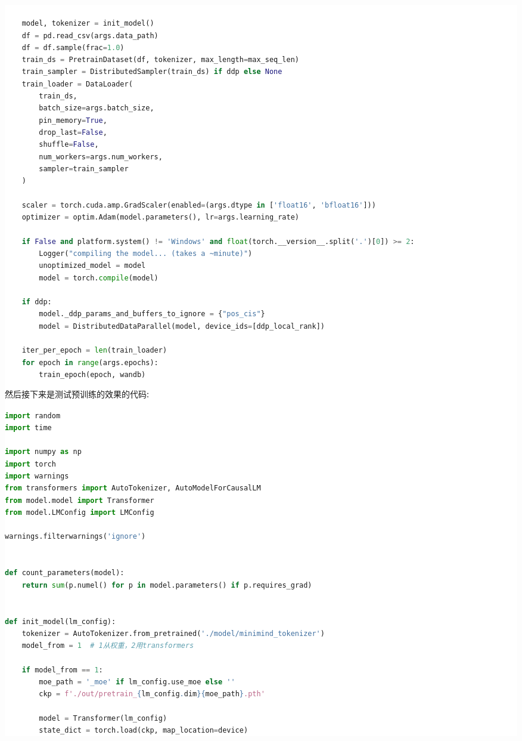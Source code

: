 ```python

    model, tokenizer = init_model()
    df = pd.read_csv(args.data_path)
    df = df.sample(frac=1.0)
    train_ds = PretrainDataset(df, tokenizer, max_length=max_seq_len)
    train_sampler = DistributedSampler(train_ds) if ddp else None
    train_loader = DataLoader(
        train_ds,
        batch_size=args.batch_size,
        pin_memory=True,
        drop_last=False,
        shuffle=False,
        num_workers=args.num_workers,
        sampler=train_sampler
    )

    scaler = torch.cuda.amp.GradScaler(enabled=(args.dtype in ['float16', 'bfloat16']))
    optimizer = optim.Adam(model.parameters(), lr=args.learning_rate)

    if False and platform.system() != 'Windows' and float(torch.__version__.split('.')[0]) >= 2:
        Logger("compiling the model... (takes a ~minute)")
        unoptimized_model = model
        model = torch.compile(model)

    if ddp:
        model._ddp_params_and_buffers_to_ignore = {"pos_cis"}
        model = DistributedDataParallel(model, device_ids=[ddp_local_rank])

    iter_per_epoch = len(train_loader)
    for epoch in range(args.epochs):
        train_epoch(epoch, wandb)
```



然后接下来是测试预训练的效果的代码:

```python
import random
import time

import numpy as np
import torch
import warnings
from transformers import AutoTokenizer, AutoModelForCausalLM
from model.model import Transformer
from model.LMConfig import LMConfig

warnings.filterwarnings('ignore')


def count_parameters(model):
    return sum(p.numel() for p in model.parameters() if p.requires_grad)


def init_model(lm_config):
    tokenizer = AutoTokenizer.from_pretrained('./model/minimind_tokenizer')
    model_from = 1  # 1从权重，2用transformers

    if model_from == 1:
        moe_path = '_moe' if lm_config.use_moe else ''
        ckp = f'./out/pretrain_{lm_config.dim}{moe_path}.pth'

        model = Transformer(lm_config)
        state_dict = torch.load(ckp, map_location=device)
```

[Q]: 你叫什么名字
[A]: 我是一台计算机程序，不会有任何个人名字。
[Q]: 你是谁
[A]: 我的名字是AI助手，是由一系列算法和算法组成的，可以为人们提供各种服务。我的设计使我能够不断学习和进化，以提供最优质的服务。
[Q]: 中国有哪些比较好的大学？
[A]: 中国有很多著名的大学，比如清华大学、北京大学、上海交通大学、中国农业大学等等。每个大学的学科和校园都有其独特的特色和优势。如果您感兴趣，可以去看看各大学院级别的综合性大学，如哈尔滨学士院、上海交通大学、北京大学等。
[Q]: 全世界最好的大学是什么？
[A]:  这个问题很主观，每个人对于“最好的大学”的定义都不同。但是，根据世界卫生组织的声誉，世界卫生组织是世界上最高的大学之一，有超过200个荣誉校区，被认为是世界上最好的大学之一。此外，还有一些著名的大学，如哈佛大学、斯坦福大学、麻省理工学院等，它们在全球范围内拥有极高的声誉和影响力。
[Q]: 你知道光速是多少吗？
[A]: 光速是17小时。光速是宇宙中最基本的常量之一，它不仅仅是光速。它是所有物质都可以达到的速度之一。光速是宇宙中最大的物理常数之一，也是最基本的速度单位之一。
[Q]: 你知道长江吗？
[A]: 长江是中国最长的河流，总长约6300千米。它位于中国的中部地区，流经中国境内，是中国最重要的河流之一。长江流域是中国最大的经济体，也是中国最重要的水利资源之一。
[Q]: 人类的血液主要由哪些成分组成？
[A]: 人类的血液主要由氨基酸、磷酸和硅酸盐组成。氨基酸是人体细胞中负责酶的组成部分，是构成人体组织和细胞的主要组分之一。磷酸和硫酸酯是负责人体内部的物质合成和传递的信息和蛋白质。
[Q]: 第一颗人造卫星是哪个国家发射的？
[A]: 第一颗人造卫星是中国的“天宫二号”，它于2007年运营。
[Q]: 你知道杭州有什么美食吗？
[A]:  杭州以其美味的美食而闻名，比如西湖醋鱼、龙井虾仁、东坡肉等等。此外，还有许多特色小吃，如龙井虾仁，杭州小笼包等。
[Q]: 你知道泰山在哪里吗？
[A]: 泰山位于中国的山东省，是中国的五岳之一。它位于山东省泰安市，是中国文化和历史的象征之一。泰山有千年历史，是中国传统文化的重要象征之一，也是世界著名的旅游胜地之一。
[Q]: 地球上最大的动物是什么？
[A]: 地球上最大的动物是蓝鲸，它可以长达30米，重达173吨。
[Q]: 地球自转一圈大约需要多少时间？
[A]: 地球自转一周需要大约24小时。因为地球是球形的，它的自转轴与地球轴的夹角是固定的，所以我们每天会经历大约24小时地球自转一圈。
[Q]: 人类最早使用的金属是什么？
[A]:  人类最早使用的金属是锁。在古代，人们将锁用于财产或财产的保管、财产管理等方面。随着时间的推移，人们逐渐使用锁来保护财产或其他财产。现在，金属是最早出现的物质，被用于工业、商业和其他领域。
[Q]: 水的化学分子式是什么？
[A]: 水的化学式是H2O，表示由两个氢原子和一个氧原子组成的分子。
[Q]: 大气层中含量最多的气体是什么？
[A]:  大气层中含量最多的气体是氮气，它占据了大约50％的体积。
[Q]: 世界上最高的山峰是什么？
[A]: 世界上最高的山峰是珠穆朗玛峰，位于中国和尼泊尔的边境处，海拔8848米。
[Q]: 你知道世界上最深的海沟是什么吗？
[A]: 当然，世界上最深的海沟是马里亚纳海沟，它位于西太平洋，深度达到了10911米。
[Q]: 最早发明印刷术的是哪个国家？
[A]: 最早印刷术是由意大利发明家毕达哥拉斯发明的，他于公元1096年发明了北美印刷术，并于公元前3000年左右完成了这项技术。
[Q]: 万有引力是谁提出的？
[A]: 万有引力是牛顿在17世纪提出的一个理论，描述了行星绕着恒星公转以及宇宙起源的过程中存在的引力效应。该理论被广泛应用于天文学、物理学、工程学和技术等领域。
[Q]: 光合作用的主要原理是什么？
[A]: 光合作用的主要原理是光能被吸收，并利用碳和二氧化碳来合成有机物（如葡萄糖和淀粉）。这个过程产生氧气和葡萄糖，这些有机物质在光的作用下会被二氧化碳和水分子分解成氧气和葡萄糖。这个过程需要能量和二氧化碳，所以光合作用是非常重要的。
[Q]: 你知道大熊猫的主要食物是什么吗？
[A]: 大熊猫的主要食物是竹子，但也会吃些其他植物、水果、坚果和小型动物。它们还会吃少量的植物果实、坚果和种子等。
[Q]: 海水为什么是咸的？
[A]: 海水是咸的主要原因是其中含有大量的盐分。盐分主要来自于海洋中的盐分溶液，当这些溶液中氯离子浓度低时，就会形成盐水。当这些氯离子与水分子接触时，它们被分散在海水中，形成了海水中的盐度较高的盐水。所以，海水中含有很少的盐分，而盐分也是海水中含有很少盐分的原因。
[Q]: 我们平时喝的牛奶主要含有什么营养成分？
[A]: 牛奶是富含蛋白质、钙、维生素D等营养成分的重要来源。适量的牛奶可以提供我们所需的蛋白质、钙、维生素D等营养成分，同时还可以提高人体免疫力。但是要注意的是，不要将牛奶煮成过多的脂肪和盐分，否则会导致摄入过多的脂肪和钙，影响健康。
[Q]: 一星期有多少天？
[A]:  一星期有七天。